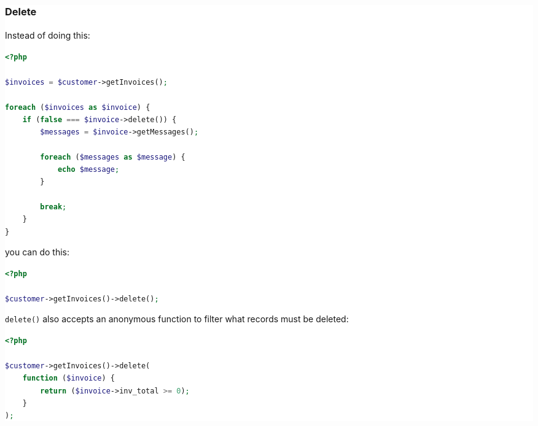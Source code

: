 ### Delete
Instead of doing this:

```php
<?php

$invoices = $customer->getInvoices();

foreach ($invoices as $invoice) {
    if (false === $invoice->delete()) {
        $messages = $invoice->getMessages();

        foreach ($messages as $message) {
            echo $message;
        }

        break;
    }
}
```

you can do this:

```php
<?php

$customer->getInvoices()->delete();
```

`delete()` also accepts an anonymous function to filter what records must be deleted:

```php
<?php

$customer->getInvoices()->delete(
    function ($invoice) {
        return ($invoice->inv_total >= 0);
    }
);
```

[mvc-model-relation]: api/phalcon_mvc#mvc-model-relation
